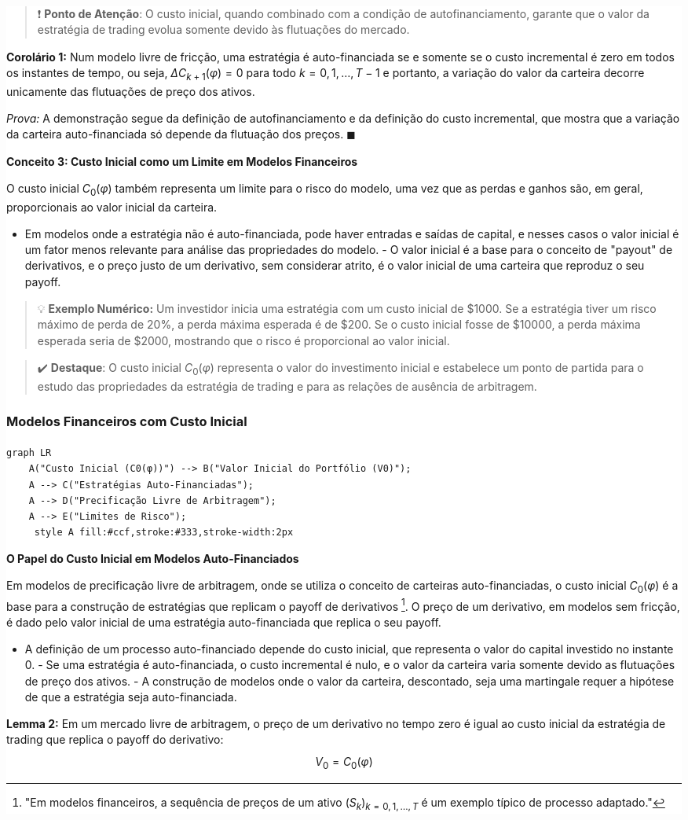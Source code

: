 > ❗ **Ponto de Atenção**: O custo inicial, quando combinado com a condição de autofinanciamento, garante que o valor da estratégia de trading evolua somente devido às flutuações do mercado.

**Corolário 1:**  Num modelo livre de fricção, uma estratégia é auto-financiada se e somente se o custo incremental é zero em todos os instantes de tempo, ou seja, $\Delta C_{k+1}(\varphi) = 0$ para todo $k = 0,1,\ldots, T-1$ e portanto, a variação do valor da carteira decorre unicamente das flutuações de preço dos ativos.

*Prova:*  A demonstração segue da definição de autofinanciamento e da definição do custo incremental, que mostra que a variação da carteira auto-financiada só depende da flutuação dos preços.  $\blacksquare$

**Conceito 3: Custo Inicial como um Limite em Modelos Financeiros**

O custo inicial $C_0(\varphi)$ também representa um limite para o risco do modelo, uma vez que as perdas e ganhos são, em geral, proporcionais ao valor inicial da carteira.
   -  Em modelos onde a estratégia não é auto-financiada, pode haver entradas e saídas de capital, e nesses casos o valor inicial é um fator menos relevante para análise das propriedades do modelo.
     - O valor inicial é a base para o conceito de "payout" de derivativos, e o preço justo de um derivativo, sem considerar atrito, é o valor inicial de uma carteira que reproduz o seu payoff.

> 💡 **Exemplo Numérico:**
> Um investidor inicia uma estratégia com um custo inicial de $1000. Se a estratégia tiver um risco máximo de perda de 20%, a perda máxima esperada é de $200. Se o custo inicial fosse de $10000, a perda máxima esperada seria de $2000, mostrando que o risco é proporcional ao valor inicial.

> ✔️ **Destaque**:   O custo inicial $C_0(\varphi)$ representa o valor do investimento inicial e estabelece um ponto de partida para o estudo das propriedades da estratégia de trading e para as relações de ausência de arbitragem.

### Modelos Financeiros com Custo Inicial

```mermaid
graph LR
    A("Custo Inicial (C0(φ))") --> B("Valor Inicial do Portfólio (V0)");
    A --> C("Estratégias Auto-Financiadas");
    A --> D("Precificação Livre de Arbitragem");
    A --> E("Limites de Risco");
     style A fill:#ccf,stroke:#333,stroke-width:2px
```

**O Papel do Custo Inicial em Modelos Auto-Financiados**

Em modelos de precificação livre de arbitragem, onde se utiliza o conceito de carteiras auto-financiadas, o custo inicial $C_0(\varphi)$ é a base para a construção de estratégias que replicam o payoff de derivativos [^5]. O preço de um derivativo, em modelos sem fricção, é dado pelo valor inicial de uma estratégia auto-financiada que replica o seu payoff.
   -  A definição de um processo auto-financiado depende do custo inicial, que representa o valor do capital investido no instante 0.
    -   Se uma estratégia é auto-financiada, o custo incremental é nulo, e o valor da carteira varia somente devido as flutuações de preço dos ativos.
     - A construção de modelos onde o valor da carteira, descontado, seja uma martingale requer a hipótese de que a estratégia seja auto-financiada.

**Lemma 2:** Em um mercado livre de arbitragem, o preço de um derivativo no tempo zero é igual ao custo inicial da estratégia de trading que replica o payoff do derivativo:
$$V_0 = C_0(\varphi)$$


[^1]: "Em modelos financeiros de tempo discreto, o **custo inicial** de uma estratégia de trading, denotado como $C_0(\varphi)$, representa o valor do investimento inicial no início do processo (em t=0)."
[^2]:  "O custo inicial (initial cost) de uma estratégia de trading $\varphi = (\varphi^0, \theta)$, denotado por $C_0(\varphi)$, é definido como a quantidade de capital investido no ativo de referência no tempo t=0"
[^3]: "Em modelos financeiros, a taxa de juros $r_k$ é geralmente considerada predictível, ou seja, $r_k$ é mensurável em relação à $\sigma$-álgebra $F_{k-1}$."
[^4]: "A predictibilidade é um conceito importante em finanças quantitativas, especialmente na modelagem de estratégias de trading e de gestão de risco."
[^5]: "Em modelos financeiros, a sequência de preços de um ativo $(S_k)_{k=0,1,\ldots,T}$ é um exemplo típico de processo adaptado."
[^6]: "A **medida de probabilidade** (P) é uma função que atribui um número entre 0 e 1 a cada evento em F..."
[^7]: "No contexto de modelos financeiros em tempo discreto, o processo de ganhos de uma estratégia auto-financiada é uma martingale em relação a uma medida de martingale equivalente Q..."
[^8]: "Informação crítica que merece destaque."
[^9]: "Observação crucial para compreensão teórica correta."
[^10]: "Informação técnica ou teórica com impacto significativo."
[^11]: "Apresente um lemma que auxilie na compreensão ou na prova do preço de um derivativo, baseado no contexto."
[^12]: "A escolha da filtração afeta a definição de conceitos como martingales e predictibilidade."
[^13]: "Apresente um corolário que resulte diretamente do Lemma 2, conforme indicado no contexto."
[^14]: "Em mercados com informação assimétrica, estratégias de trading são modeladas utilizando processos estocásticos adaptados à filtração do agente correspondente. Um *insider* pode utilizar informações não disponíveis aos outros agentes, o que pode implicar em modelos e resultados distintos."
[^15]: "A representação de um derivativo europeu com pagamento H sob uma medida de martingale Q é dada pela sua esperança condicional, como detalhado no contexto."
[^16]: "As medidas de martingale equivalentes são um conceito central na precificação livre de arbitragem de ativos."
[^17]: "Apresente um lemma que mostre como uma EMM específica leva à fórmula de precificação do Black-Scholes, baseado no contexto."